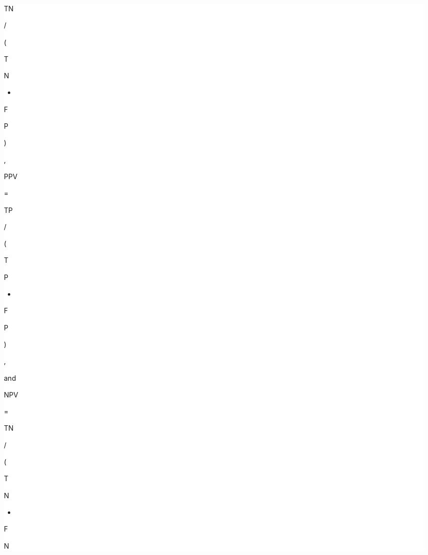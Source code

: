 TN

/

(

T

N

+

F

P

)

,

PPV

=

TP

/

(

T

P

+

F

P

)

,

and

NPV

=

TN

/

(

T

N

+

F

N
